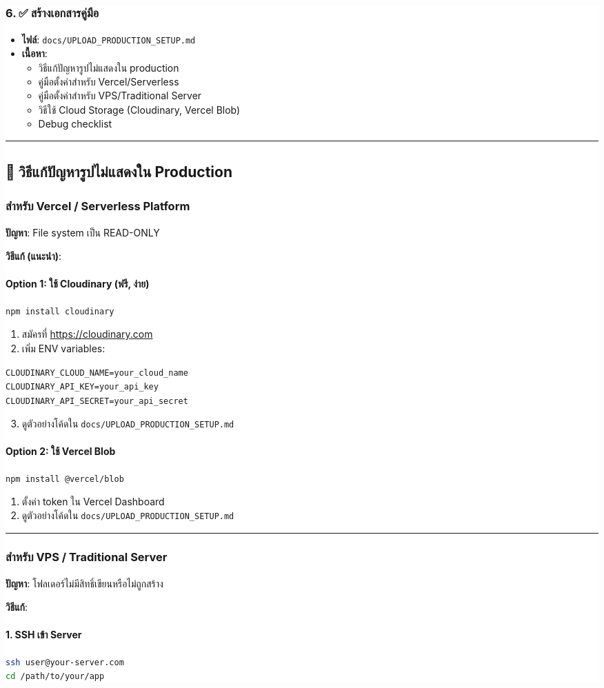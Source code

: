 ### 6. ✅ สร้างเอกสารคู่มือ
- **ไฟล์**: `docs/UPLOAD_PRODUCTION_SETUP.md`
- **เนื้อหา**:
  - วิธีแก้ปัญหารูปไม่แสดงใน production
  - คู่มือตั้งค่าสำหรับ Vercel/Serverless
  - คู่มือตั้งค่าสำหรับ VPS/Traditional Server
  - วิธีใช้ Cloud Storage (Cloudinary, Vercel Blob)
  - Debug checklist

---

## 🔧 วิธีแก้ปัญหารูปไม่แสดงใน Production

### สำหรับ Vercel / Serverless Platform

**ปัญหา**: File system เป็น READ-ONLY

**วิธีแก้ (แนะนำ)**:

#### Option 1: ใช้ Cloudinary (ฟรี, ง่าย)
```bash
npm install cloudinary
```

1. สมัครที่ https://cloudinary.com
2. เพิ่ม ENV variables:
```env
CLOUDINARY_CLOUD_NAME=your_cloud_name
CLOUDINARY_API_KEY=your_api_key
CLOUDINARY_API_SECRET=your_api_secret
```
3. ดูตัวอย่างโค้ดใน `docs/UPLOAD_PRODUCTION_SETUP.md`

#### Option 2: ใช้ Vercel Blob
```bash
npm install @vercel/blob
```

1. ตั้งค่า token ใน Vercel Dashboard
2. ดูตัวอย่างโค้ดใน `docs/UPLOAD_PRODUCTION_SETUP.md`

---

### สำหรับ VPS / Traditional Server

**ปัญหา**: โฟลเดอร์ไม่มีสิทธิ์เขียนหรือไม่ถูกสร้าง

**วิธีแก้**:

#### 1. SSH เข้า Server
```bash
ssh user@your-server.com
cd /path/to/your/app
```
